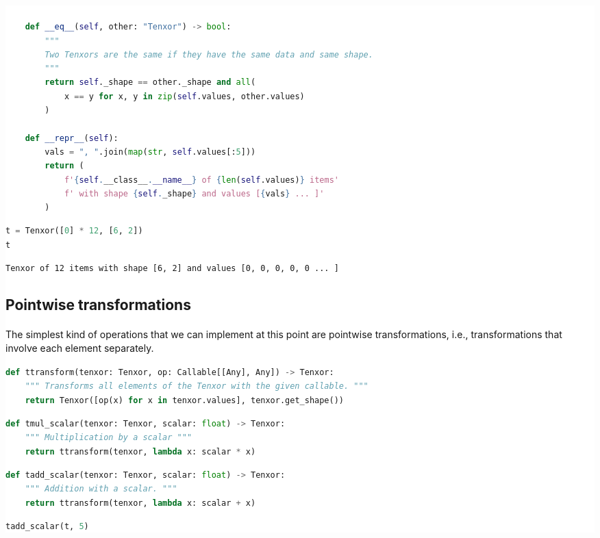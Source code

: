 ```python

    def __eq__(self, other: "Tenxor") -> bool:
        """
        Two Tenxors are the same if they have the same data and same shape.
        """
        return self._shape == other._shape and all(
            x == y for x, y in zip(self.values, other.values)
        )

    def __repr__(self):
        vals = ", ".join(map(str, self.values[:5]))
        return (
            f'{self.__class__.__name__} of {len(self.values)} items'
            f' with shape {self._shape} and values [{vals} ... ]'
        )
```


```python
t = Tenxor([0] * 12, [6, 2])
t
```




    Tenxor of 12 items with shape [6, 2] and values [0, 0, 0, 0, 0 ... ]



## Pointwise transformations

The simplest kind of operations that we can implement at this point are pointwise transformations, i.e., transformations that involve each element separately.


```python
def ttransform(tenxor: Tenxor, op: Callable[[Any], Any]) -> Tenxor:
    """ Transforms all elements of the Tenxor with the given callable. """
    return Tenxor([op(x) for x in tenxor.values], tenxor.get_shape())
```


```python
def tmul_scalar(tenxor: Tenxor, scalar: float) -> Tenxor:
    """ Multiplication by a scalar """
    return ttransform(tenxor, lambda x: scalar * x)
```


```python
def tadd_scalar(tenxor: Tenxor, scalar: float) -> Tenxor:
    """ Addition with a scalar. """
    return ttransform(tenxor, lambda x: scalar + x)
```


```python
tadd_scalar(t, 5)
```


 [np]: https://numpy.org/doc/stable/user/absolute_beginners.html#what-is-an-array
 [jn]: /attachments/tenxor.ipynb
 [npbc]: https://numpy.org/doc/stable/user/basics.broadcasting.html